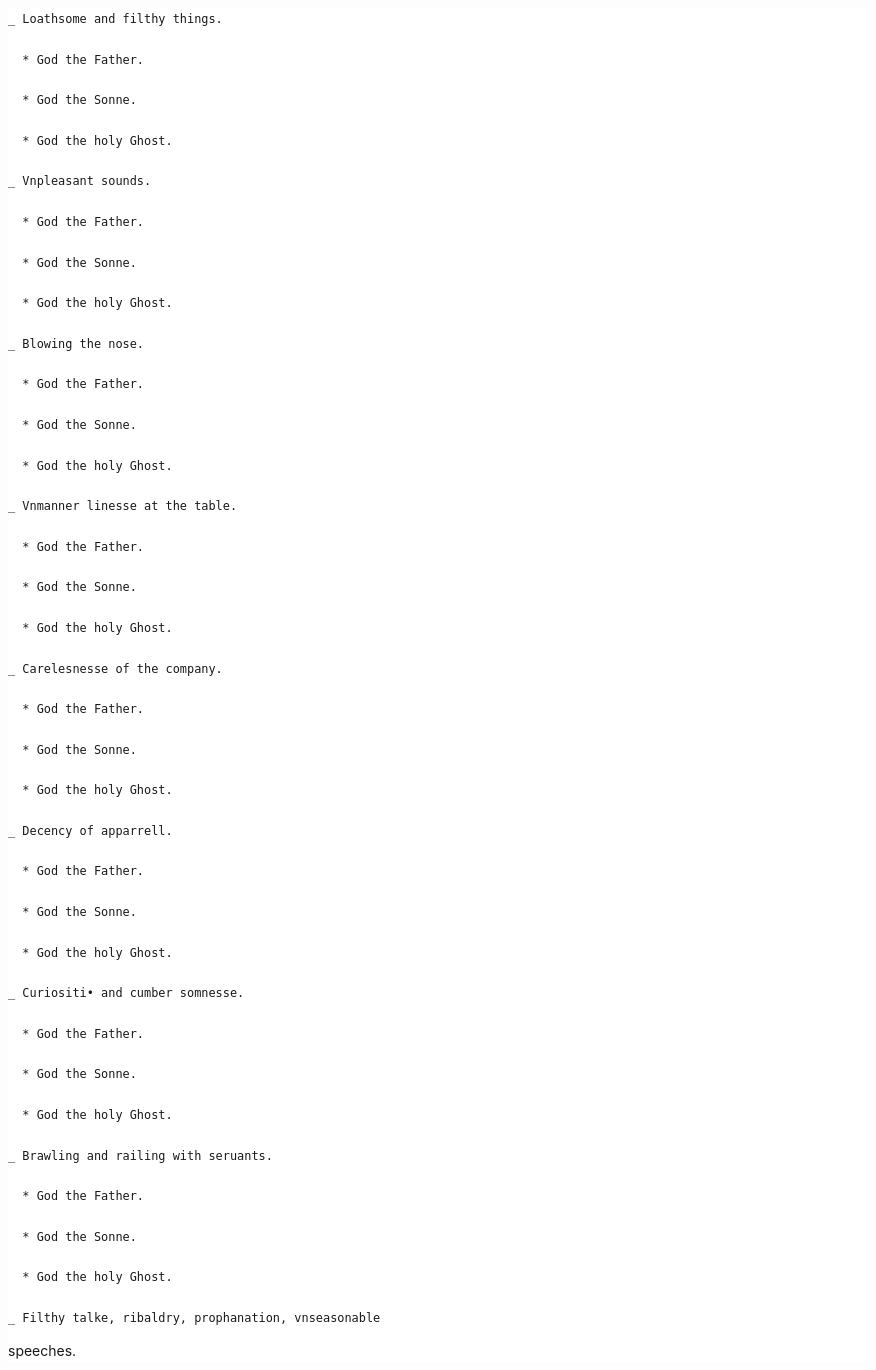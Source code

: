     _ Loathsome and filthy things.

      * God the Father.

      * God the Sonne.

      * God the holy Ghost.

    _ Vnpleasant sounds.

      * God the Father.

      * God the Sonne.

      * God the holy Ghost.

    _ Blowing the nose.

      * God the Father.

      * God the Sonne.

      * God the holy Ghost.

    _ Vnmanner linesse at the table.

      * God the Father.

      * God the Sonne.

      * God the holy Ghost.

    _ Carelesnesse of the company.

      * God the Father.

      * God the Sonne.

      * God the holy Ghost.

    _ Decency of apparrell.

      * God the Father.

      * God the Sonne.

      * God the holy Ghost.

    _ Curiositi• and cumber somnesse.

      * God the Father.

      * God the Sonne.

      * God the holy Ghost.

    _ Brawling and railing with seruants.

      * God the Father.

      * God the Sonne.

      * God the holy Ghost.

    _ Filthy talke, ribaldry, prophanation, vnseasonable
speeches.
